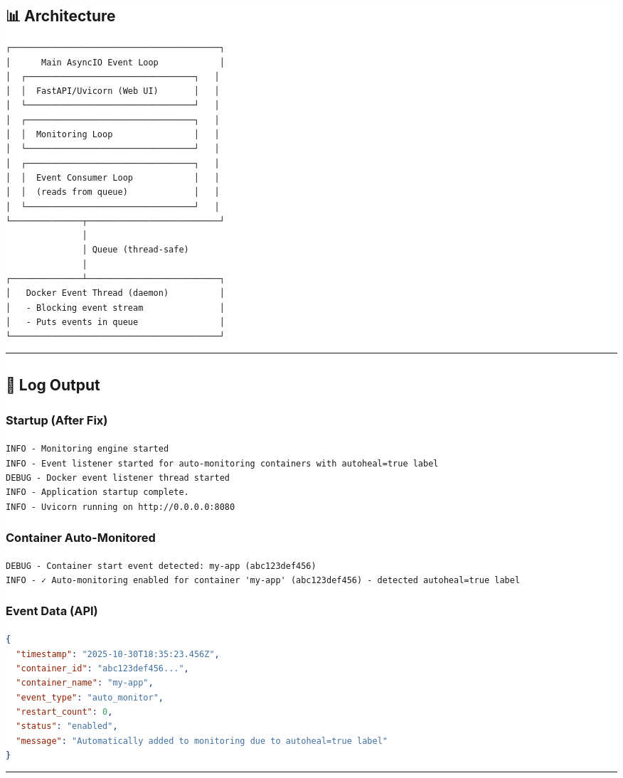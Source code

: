 
## 📊 Architecture

```
┌─────────────────────────────────────────┐
│      Main AsyncIO Event Loop            │
│  ┌─────────────────────────────────┐   │
│  │  FastAPI/Uvicorn (Web UI)       │   │
│  └─────────────────────────────────┘   │
│  ┌─────────────────────────────────┐   │
│  │  Monitoring Loop                │   │
│  └─────────────────────────────────┘   │
│  ┌─────────────────────────────────┐   │
│  │  Event Consumer Loop            │   │
│  │  (reads from queue)             │   │
│  └─────────────────────────────────┘   │
└──────────────┬──────────────────────────┘
               │
               │ Queue (thread-safe)
               │
┌──────────────┴──────────────────────────┐
│   Docker Event Thread (daemon)          │
│   - Blocking event stream               │
│   - Puts events in queue                │
└─────────────────────────────────────────┘
```

---

## 📝 Log Output

### Startup (After Fix)
```
INFO - Monitoring engine started
INFO - Event listener started for auto-monitoring containers with autoheal=true label
DEBUG - Docker event listener thread started
INFO - Application startup complete.
INFO - Uvicorn running on http://0.0.0.0:8080
```

### Container Auto-Monitored
```
DEBUG - Container start event detected: my-app (abc123def456)
INFO - ✓ Auto-monitoring enabled for container 'my-app' (abc123def456) - detected autoheal=true label
```

### Event Data (API)
```json
{
  "timestamp": "2025-10-30T18:35:23.456Z",
  "container_id": "abc123def456...",
  "container_name": "my-app",
  "event_type": "auto_monitor",
  "restart_count": 0,
  "status": "enabled",
  "message": "Automatically added to monitoring due to autoheal=true label"
}
```

---